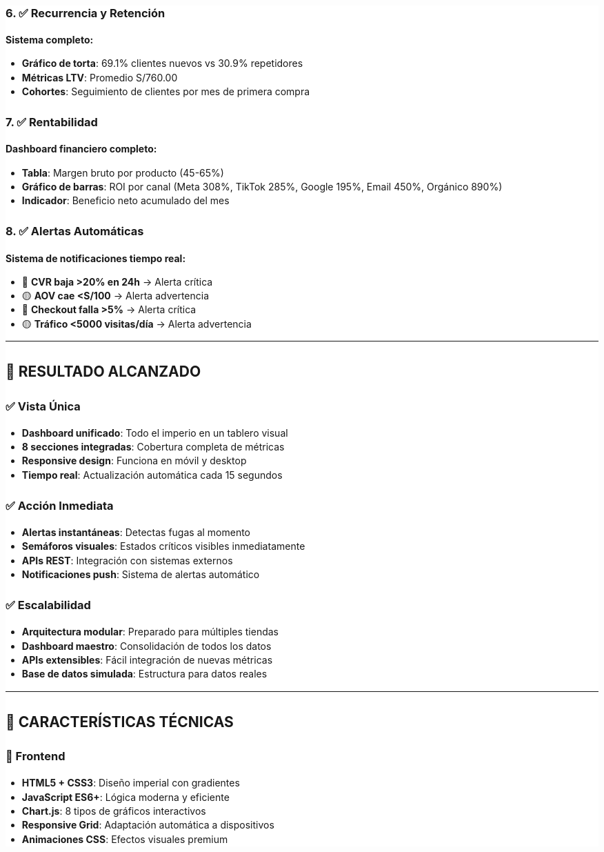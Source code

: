 ### 6. ✅ Recurrencia y Retención
**Sistema completo:**
- **Gráfico de torta**: 69.1% clientes nuevos vs 30.9% repetidores
- **Métricas LTV**: Promedio S/760.00 
- **Cohortes**: Seguimiento de clientes por mes de primera compra

### 7. ✅ Rentabilidad
**Dashboard financiero completo:**
- **Tabla**: Margen bruto por producto (45-65%)
- **Gráfico de barras**: ROI por canal (Meta 308%, TikTok 285%, Google 195%, Email 450%, Orgánico 890%)
- **Indicador**: Beneficio neto acumulado del mes

### 8. ✅ Alertas Automáticas
**Sistema de notificaciones tiempo real:**
- 🔴 **CVR baja >20% en 24h** → Alerta crítica
- 🟡 **AOV cae <S/100** → Alerta advertencia
- 🔴 **Checkout falla >5%** → Alerta crítica
- 🟡 **Tráfico <5000 visitas/día** → Alerta advertencia

---

## 🚀 RESULTADO ALCANZADO

### ✅ Vista Única
- **Dashboard unificado**: Todo el imperio en un tablero visual
- **8 secciones integradas**: Cobertura completa de métricas
- **Responsive design**: Funciona en móvil y desktop
- **Tiempo real**: Actualización automática cada 15 segundos

### ✅ Acción Inmediata
- **Alertas instantáneas**: Detectas fugas al momento
- **Semáforos visuales**: Estados críticos visibles inmediatamente
- **APIs REST**: Integración con sistemas externos
- **Notificaciones push**: Sistema de alertas automático

### ✅ Escalabilidad
- **Arquitectura modular**: Preparado para múltiples tiendas
- **Dashboard maestro**: Consolidación de todos los datos
- **APIs extensibles**: Fácil integración de nuevas métricas
- **Base de datos simulada**: Estructura para datos reales

---

## 🔧 CARACTERÍSTICAS TÉCNICAS

### 🎨 Frontend
- **HTML5 + CSS3**: Diseño imperial con gradientes
- **JavaScript ES6+**: Lógica moderna y eficiente
- **Chart.js**: 8 tipos de gráficos interactivos
- **Responsive Grid**: Adaptación automática a dispositivos
- **Animaciones CSS**: Efectos visuales premium
